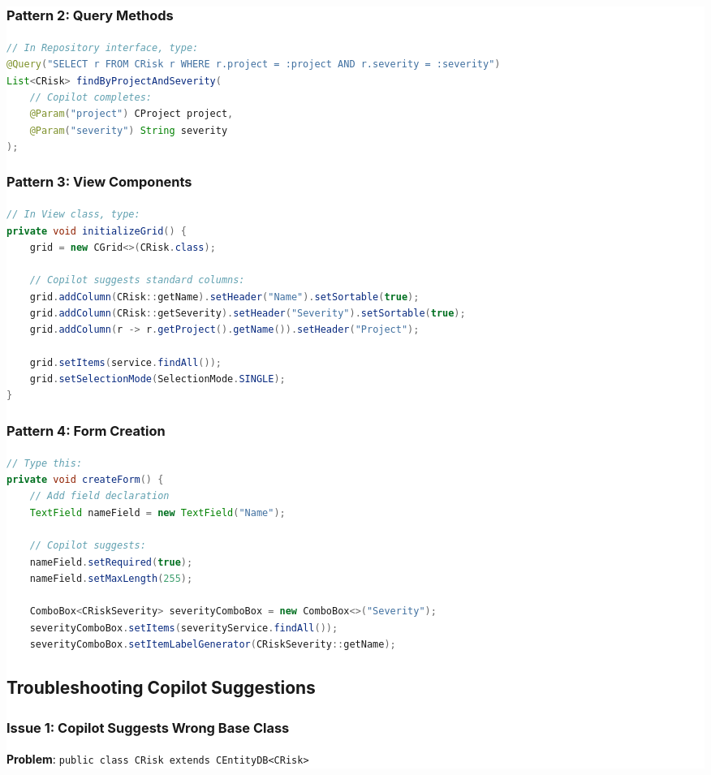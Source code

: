 ### Pattern 2: Query Methods

```java
// In Repository interface, type:
@Query("SELECT r FROM CRisk r WHERE r.project = :project AND r.severity = :severity")
List<CRisk> findByProjectAndSeverity(
    // Copilot completes:
    @Param("project") CProject project,
    @Param("severity") String severity
);
```

### Pattern 3: View Components

```java
// In View class, type:
private void initializeGrid() {
    grid = new CGrid<>(CRisk.class);
    
    // Copilot suggests standard columns:
    grid.addColumn(CRisk::getName).setHeader("Name").setSortable(true);
    grid.addColumn(CRisk::getSeverity).setHeader("Severity").setSortable(true);
    grid.addColumn(r -> r.getProject().getName()).setHeader("Project");
    
    grid.setItems(service.findAll());
    grid.setSelectionMode(SelectionMode.SINGLE);
}
```

### Pattern 4: Form Creation

```java
// Type this:
private void createForm() {
    // Add field declaration
    TextField nameField = new TextField("Name");
    
    // Copilot suggests:
    nameField.setRequired(true);
    nameField.setMaxLength(255);
    
    ComboBox<CRiskSeverity> severityComboBox = new ComboBox<>("Severity");
    severityComboBox.setItems(severityService.findAll());
    severityComboBox.setItemLabelGenerator(CRiskSeverity::getName);
```

## Troubleshooting Copilot Suggestions

### Issue 1: Copilot Suggests Wrong Base Class

**Problem**: `public class CRisk extends CEntityDB<CRisk>`
